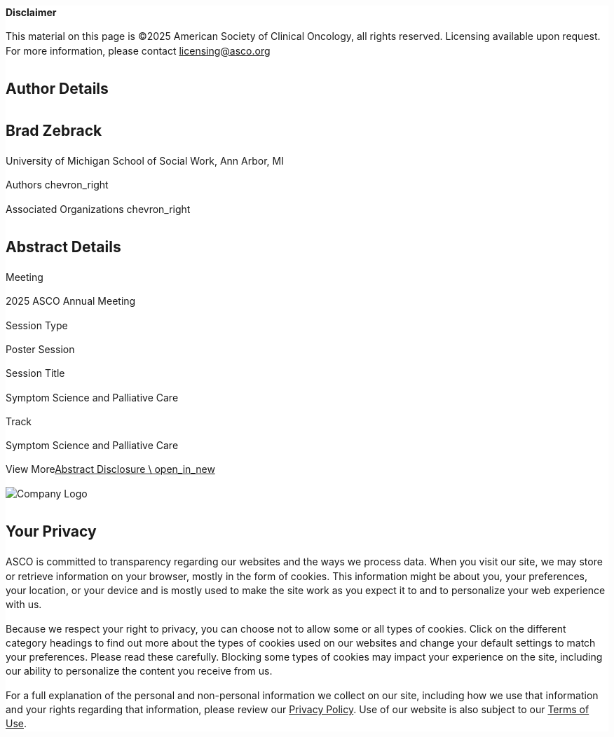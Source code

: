 **Disclaimer**

This material on this page is ©2025 American Society of Clinical Oncology, all rights reserved. Licensing available upon request. For more information, please contact [licensing@asco.org](mailto:licensing@asco.org)

## Author Details

## Brad Zebrack

University of Michigan School of Social Work, Ann Arbor, MI

Authors chevron\_right

Associated Organizations chevron\_right

## Abstract Details

Meeting

2025 ASCO Annual Meeting

Session Type

Poster Session

Session Title

Symptom Science and Palliative Care

Track

Symptom Science and Palliative Care

View More[Abstract Disclosure \\
open\_in\_new](https://coi.asco.org/Report/ViewAbstractCOI?id=486474)

![Company Logo](https://cdn.cookielaw.org/logos/7ea9dcea-ef81-499f-bc70-c826f03d632a/ecc647af-b789-47a8-b151-d2b6678a7389/9072f1de-4de5-47fa-9d59-1e7af6c13d72/ASC_Logo_RGB.png)

## Your Privacy

ASCO is committed to transparency regarding our websites and the ways we process data. When you visit our site, we may store or retrieve information on your browser, mostly in the form of cookies. This information might be about you, your preferences, your location, or your device and is mostly used to make the site work as you expect it to and to personalize your web experience with us.


Because we respect your right to privacy, you can choose not to allow some or all types of cookies. Click on the different category headings to find out more about the types of cookies used on our websites and change your default settings to match your preferences. Please read these carefully. Blocking some types of cookies may impact your experience on the site, including our ability to personalize the content you receive from us.

For a full explanation of the personal and non-personal information we collect on our site, including how we use that information and your rights regarding that information, please review our [Privacy Policy](https://www.asco.org/about-asco/legal/privacy-policy). Use of our website is also subject to our [Terms of Use](https://www.asco.org/about-asco/legal/terms-use).
